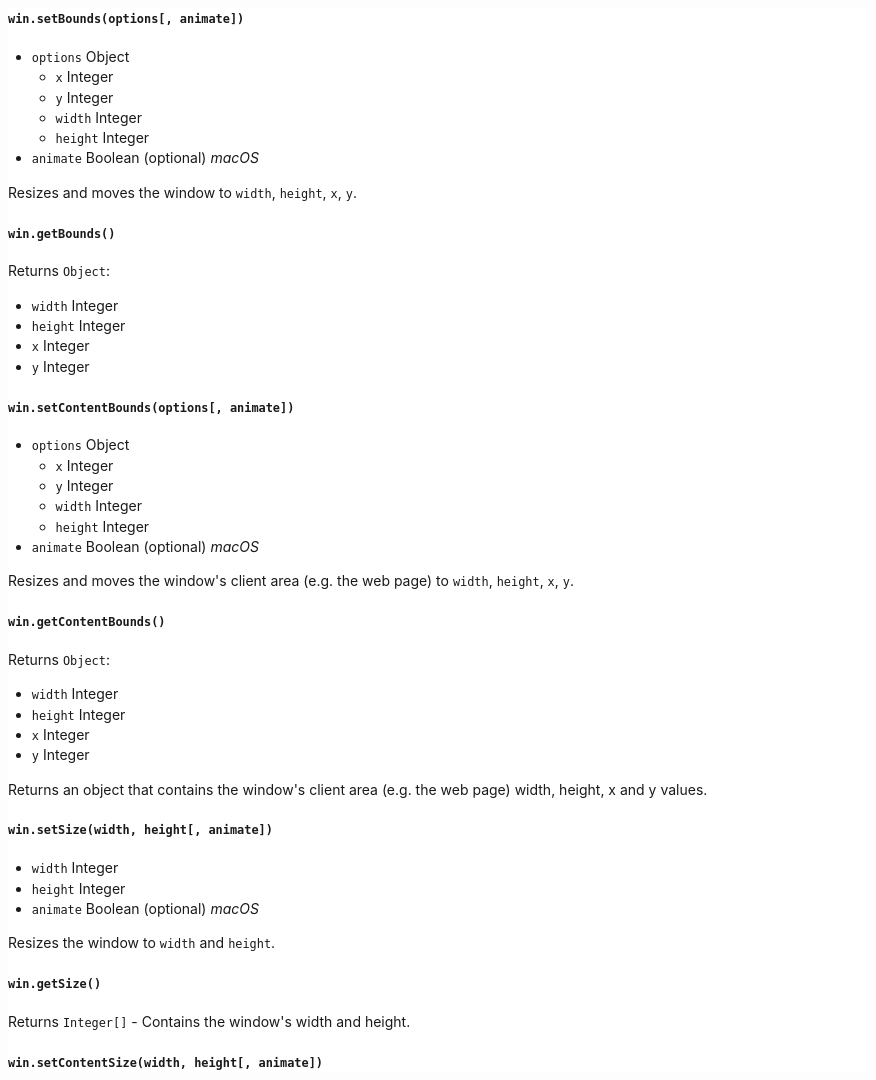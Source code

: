 #### `win.setBounds(options[, animate])`

* `options` Object
  * `x` Integer
  * `y` Integer
  * `width` Integer
  * `height` Integer
* `animate` Boolean (optional) _macOS_

Resizes and moves the window to `width`, `height`, `x`, `y`.

#### `win.getBounds()`

Returns `Object`:
* `width` Integer
* `height` Integer
* `x` Integer
* `y` Integer

#### `win.setContentBounds(options[, animate])`

* `options` Object
  * `x` Integer
  * `y` Integer
  * `width` Integer
  * `height` Integer
* `animate` Boolean (optional) _macOS_

Resizes and moves the window's client area (e.g. the web page) to
`width`, `height`, `x`, `y`.

#### `win.getContentBounds()`

Returns `Object`:
* `width` Integer
* `height` Integer
* `x` Integer
* `y` Integer

Returns an object that contains the window's client area (e.g. the web page)
width, height, x and y values.

#### `win.setSize(width, height[, animate])`

* `width` Integer
* `height` Integer
* `animate` Boolean (optional) _macOS_

Resizes the window to `width` and `height`.

#### `win.getSize()`

Returns `Integer[]` - Contains the window's width and height.

#### `win.setContentSize(width, height[, animate])`


[blink-feature-string]: https://cs.chromium.org/chromium/src/third_party/WebKit/Source/platform/RuntimeEnabledFeatures.in
[window-levels]: https://developer.apple.com/reference/appkit/nswindow/1664726-window_levels